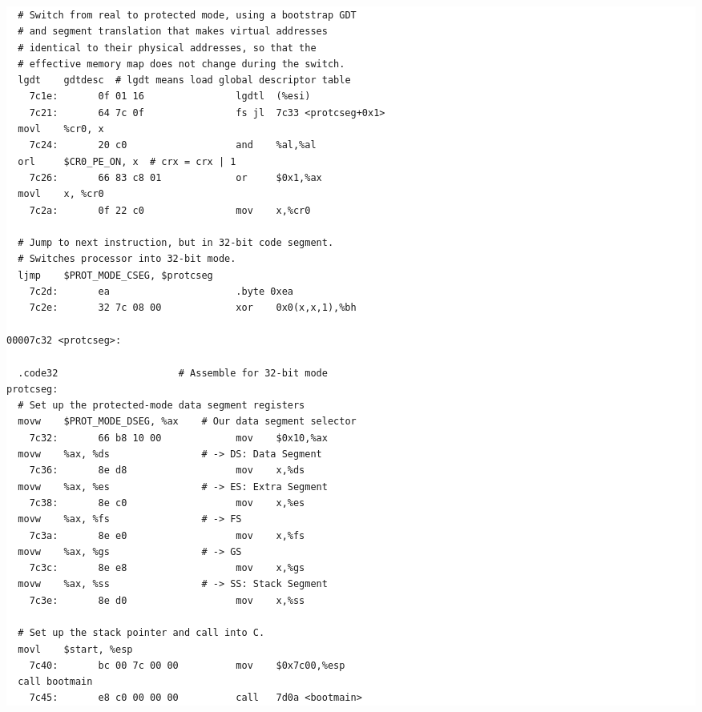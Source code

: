       # Switch from real to protected mode, using a bootstrap GDT
      # and segment translation that makes virtual addresses 
      # identical to their physical addresses, so that the 
      # effective memory map does not change during the switch.
      lgdt    gdtdesc  # lgdt means load global descriptor table
        7c1e:       0f 01 16                lgdtl  (%esi)
        7c21:       64 7c 0f                fs jl  7c33 <protcseg+0x1>
      movl    %cr0, x
        7c24:       20 c0                   and    %al,%al
      orl     $CR0_PE_ON, x  # crx = crx | 1
        7c26:       66 83 c8 01             or     $0x1,%ax
      movl    x, %cr0
        7c2a:       0f 22 c0                mov    x,%cr0
      
      # Jump to next instruction, but in 32-bit code segment.
      # Switches processor into 32-bit mode.
      ljmp    $PROT_MODE_CSEG, $protcseg
        7c2d:       ea                      .byte 0xea
        7c2e:       32 7c 08 00             xor    0x0(x,x,1),%bh
    
    00007c32 <protcseg>:
    
      .code32                     # Assemble for 32-bit mode
    protcseg:
      # Set up the protected-mode data segment registers
      movw    $PROT_MODE_DSEG, %ax    # Our data segment selector
        7c32:       66 b8 10 00             mov    $0x10,%ax
      movw    %ax, %ds                # -> DS: Data Segment
        7c36:       8e d8                   mov    x,%ds
      movw    %ax, %es                # -> ES: Extra Segment
        7c38:       8e c0                   mov    x,%es
      movw    %ax, %fs                # -> FS
        7c3a:       8e e0                   mov    x,%fs
      movw    %ax, %gs                # -> GS
        7c3c:       8e e8                   mov    x,%gs
      movw    %ax, %ss                # -> SS: Stack Segment
        7c3e:       8e d0                   mov    x,%ss
      
      # Set up the stack pointer and call into C.
      movl    $start, %esp
        7c40:       bc 00 7c 00 00          mov    $0x7c00,%esp
      call bootmain
        7c45:       e8 c0 00 00 00          call   7d0a <bootmain>
    